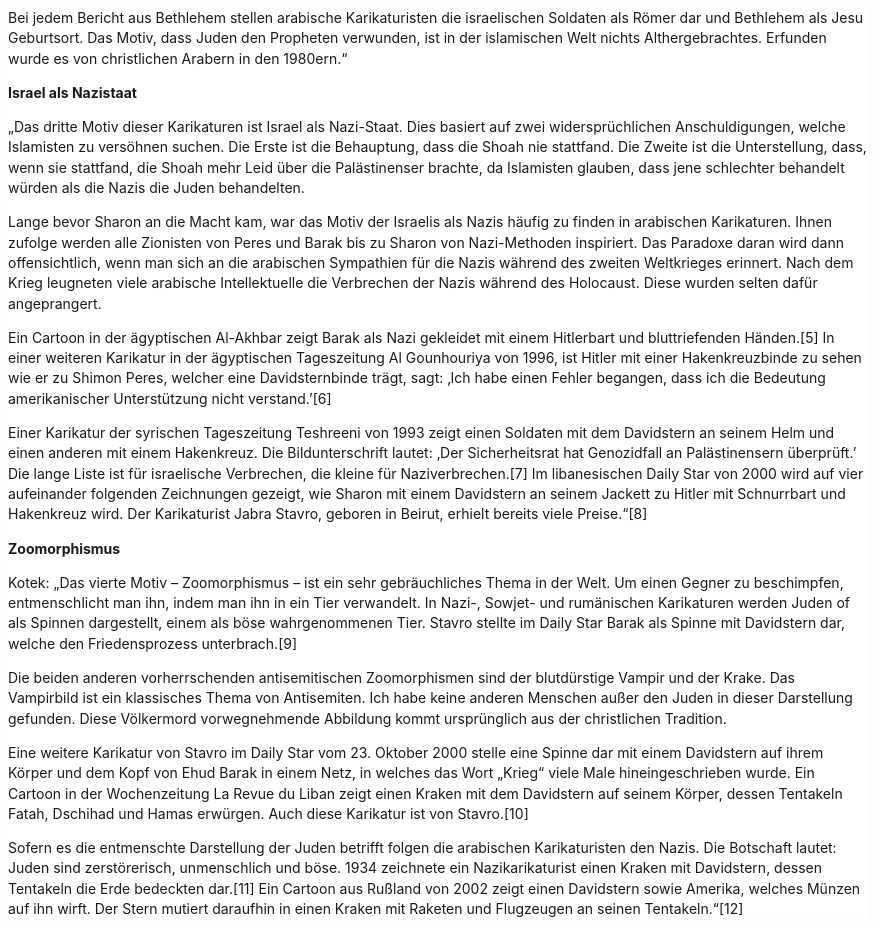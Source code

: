 Bei jedem Bericht aus Bethlehem stellen arabische Karikaturisten die israelischen Soldaten als Römer dar und Bethlehem als Jesu Geburtsort. Das Motiv, dass Juden den Propheten verwunden, ist in der islamischen Welt nichts Althergebrachtes. Erfunden wurde es von christlichen Arabern in den 1980ern.“  
   
**Israel als Nazistaat**  
   
„Das dritte Motiv dieser Karikaturen ist Israel als Nazi-Staat. Dies basiert auf zwei widersprüchlichen Anschuldigungen, welche Islamisten zu versöhnen suchen. Die Erste ist die Behauptung, dass die Shoah nie stattfand. Die Zweite ist die Unterstellung, dass, wenn sie stattfand, die Shoah mehr Leid über die Palästinenser brachte, da Islamisten glauben, dass jene schlechter behandelt würden als die Nazis die Juden behandelten.

Lange bevor Sharon an die Macht kam, war das Motiv der Israelis als Nazis häufig zu finden in arabischen Karikaturen. Ihnen zufolge werden alle Zionisten von Peres und Barak bis zu Sharon von Nazi-Methoden inspiriert. Das Paradoxe daran wird dann offensichtlich, wenn man sich an die arabischen Sympathien für die Nazis während des zweiten Weltkrieges erinnert. Nach dem Krieg leugneten viele arabische Intellektuelle die Verbrechen der Nazis während des Holocaust. Diese wurden selten dafür angeprangert.

Ein Cartoon in der ägyptischen Al-Akhbar zeigt Barak als Nazi gekleidet mit einem Hitlerbart und bluttriefenden Händen.\[5\] In einer weiteren Karikatur in der ägyptischen Tageszeitung Al Gounhouriya von 1996, ist Hitler mit einer Hakenkreuzbinde zu sehen wie er zu Shimon Peres, welcher eine Davidsternbinde trägt, sagt: ‚Ich habe einen Fehler begangen, dass ich die Bedeutung amerikanischer Unterstützung nicht verstand.’\[6\]

Einer Karikatur der syrischen Tageszeitung Teshreeni von 1993 zeigt einen Soldaten mit dem Davidstern an seinem Helm und einen anderen mit einem Hakenkreuz. Die Bildunterschrift lautet: ‚Der Sicherheitsrat hat Genozidfall an Palästinensern überprüft.’ Die lange Liste ist für israelische Verbrechen, die kleine für Naziverbrechen.\[7\] Im libanesischen Daily Star von 2000 wird auf vier aufeinander folgenden Zeichnungen gezeigt, wie Sharon mit einem Davidstern an seinem Jackett zu Hitler mit Schnurrbart und Hakenkreuz wird. Der Karikaturist Jabra Stavro, geboren in Beirut, erhielt bereits viele Preise.“\[8\]

**Zoomorphismus**  
   
Kotek: „Das vierte Motiv – Zoomorphismus – ist ein sehr gebräuchliches Thema in der Welt. Um einen Gegner zu beschimpfen, entmenschlicht man ihn, indem man ihn in ein Tier verwandelt. In Nazi-, Sowjet- und rumänischen Karikaturen werden Juden of als Spinnen dargestellt, einem als böse wahrgenommenen Tier. Stavro stellte im Daily Star Barak als Spinne mit Davidstern dar, welche den Friedensprozess unterbrach.\[9\]  
   
Die beiden anderen vorherrschenden antisemitischen Zoomorphismen sind der blutdürstige Vampir und der Krake. Das Vampirbild ist ein klassisches Thema von Antisemiten. Ich habe keine anderen Menschen außer den Juden in dieser Darstellung gefunden. Diese Völkermord vorwegnehmende Abbildung kommt ursprünglich aus der christlichen Tradition.  
   
Eine weitere Karikatur von Stavro im Daily Star vom 23. Oktober 2000 stelle eine Spinne dar mit einem Davidstern auf ihrem Körper und dem Kopf von Ehud Barak in einem Netz, in welches das Wort „Krieg“ viele Male hineingeschrieben wurde. Ein Cartoon in der Wochenzeitung La Revue du Liban zeigt einen Kraken mit dem Davidstern auf seinem Körper, dessen Tentakeln Fatah, Dschihad und Hamas erwürgen. Auch diese Karikatur ist von Stavro.\[10\]  
   
Sofern es die entmenschte Darstellung der Juden betrifft folgen die arabischen Karikaturisten den Nazis. Die Botschaft lautet: Juden sind zerstörerisch, unmenschlich und böse. 1934 zeichnete ein Nazikarikaturist einen Kraken mit Davidstern, dessen Tentakeln die Erde bedeckten dar.\[11\] Ein Cartoon aus Rußland von 2002 zeigt einen Davidstern sowie Amerika, welches Münzen auf ihn wirft. Der Stern mutiert daraufhin in einen Kraken mit Raketen und Flugzeugen an seinen Tentakeln.“\[12\]  
   